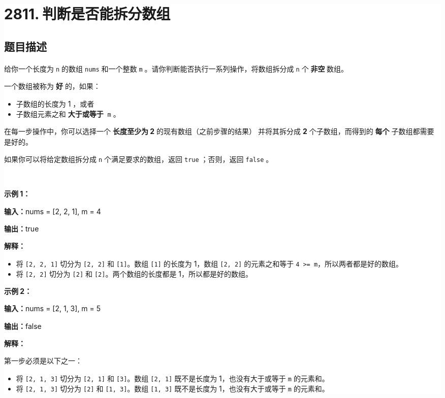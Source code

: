 # 2811. 判断是否能拆分数组

## 题目描述

<p>给你一个长度为 <code>n</code> 的数组 <code>nums</code> 和一个整数 <code>m</code> 。请你判断能否执行一系列操作，将数组拆分成 <code>n</code> 个 <strong>非空 </strong>数组。</p>

<p>一个数组被称为 <strong>好</strong> 的，如果：</p>

<ul>
	<li>子数组的长度为 1 ，或者</li>
	<li>子数组元素之和 <strong>大于或等于</strong>&nbsp; <code>m</code> 。</li>
</ul>

<p>在每一步操作中，你可以选择一个 <strong>长度至少为 2</strong> 的现有数组（之前步骤的结果） 并将其拆分成 <strong>2</strong> 个子数组，而得到的 <strong>每个</strong> 子数组都需要是好的。</p>

<p>如果你可以将给定数组拆分成 <code>n</code> 个满足要求的数组，返回 <code>true</code><em> </em>；否则，返回 <code>false</code> 。</p>

<p>&nbsp;</p>

<p><strong class="example">示例 1：</strong></p>

<div class="example-block">
<p><span class="example-io"><b>输入：</b>nums = [2, 2, 1], m = 4</span></p>

<p><span class="example-io"><b>输出：</b>true</span></p>

<p><strong>解释：</strong></p>

<ul>
	<li>将 <code>[2, 2, 1]</code> <span class="example-io">切分为</span> <code>[2, 2]</code> 和&nbsp;<code>[1]</code>。数组 <code>[1]</code> 的长度为 1，数组 <code>[2, 2]</code> 的元素之和等于 <code>4 &gt;= m</code>，所以两者都是好的数组。</li>
	<li>将 <code>[2, 2]</code> <span class="example-io">切分为</span> <code>[2]</code> 和&nbsp;<code>[2]</code>。两个数组的长度都是 1，所以都是好的数组。</li>
</ul>
</div>

<p><strong class="example">示例 2：</strong></p>

<div class="example-block">
<p><span class="example-io"><b>输入：</b></span><span class="example-io">nums = [2, 1, 3], m = 5</span></p>

<p><span class="example-io"><b>输出：</b></span><span class="example-io">false</span></p>

<p><strong>解释：</strong></p>

<p>第一步必须是以下之一：</p>

<ul>
	<li>将&nbsp;<code>[2, 1, 3]</code> <span class="example-io">切分为</span> <code>[2, 1]</code> 和&nbsp;<code>[3]</code>。数组&nbsp;<code>[2, 1]</code> 既不是长度为 1，也没有大于或等于 <code>m</code> 的元素和。</li>
	<li>将 <code>[2, 1, 3]</code> <span class="example-io">切分为</span> <code>[2]</code> 和 <code>[1, 3]</code>。数组&nbsp;<code>[1, 3]</code> 既不是长度为 1，也没有大于或等于 <code>m</code> 的元素和。</li>
</ul>
